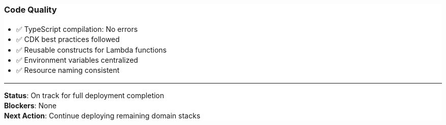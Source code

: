 ### Code Quality
- ✅ TypeScript compilation: No errors
- ✅ CDK best practices followed
- ✅ Reusable constructs for Lambda functions
- ✅ Environment variables centralized
- ✅ Resource naming consistent

---

**Status**: On track for full deployment completion  
**Blockers**: None  
**Next Action**: Continue deploying remaining domain stacks

